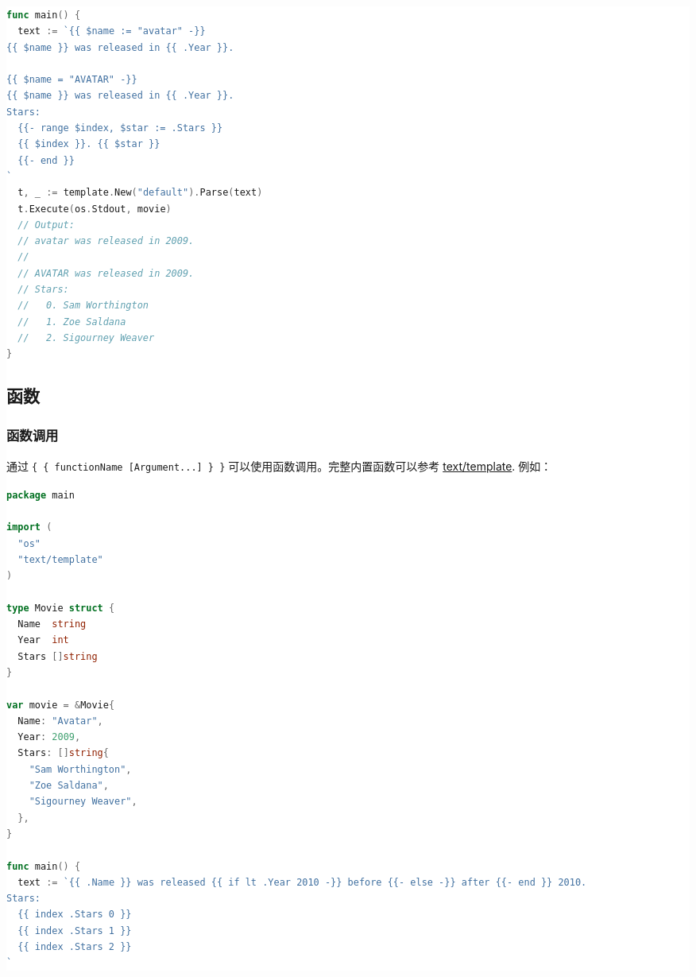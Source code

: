 ```go
func main() {
  text := `{{ $name := "avatar" -}}
{{ $name }} was released in {{ .Year }}.

{{ $name = "AVATAR" -}}
{{ $name }} was released in {{ .Year }}.
Stars:
  {{- range $index, $star := .Stars }}
  {{ $index }}. {{ $star }}
  {{- end }}
`
  t, _ := template.New("default").Parse(text)
  t.Execute(os.Stdout, movie)
  // Output:
  // avatar was released in 2009.
  //
  // AVATAR was released in 2009.
  // Stars:
  //   0. Sam Worthington
  //   1. Zoe Saldana
  //   2. Sigourney Weaver
}
```

## 函数

### 函数调用

通过 `{ { functionName [Argument...] } }` 可以使用函数调用。完整内置函数可以参考 [text/template](https://pkg.go.dev/text/template). 例如：

```go
package main

import (
  "os"
  "text/template"
)

type Movie struct {
  Name  string
  Year  int
  Stars []string
}

var movie = &Movie{
  Name: "Avatar",
  Year: 2009,
  Stars: []string{
    "Sam Worthington",
    "Zoe Saldana",
    "Sigourney Weaver",
  },
}

func main() {
  text := `{{ .Name }} was released {{ if lt .Year 2010 -}} before {{- else -}} after {{- end }} 2010.
Stars:
  {{ index .Stars 0 }}
  {{ index .Stars 1 }}
  {{ index .Stars 2 }}
`
```